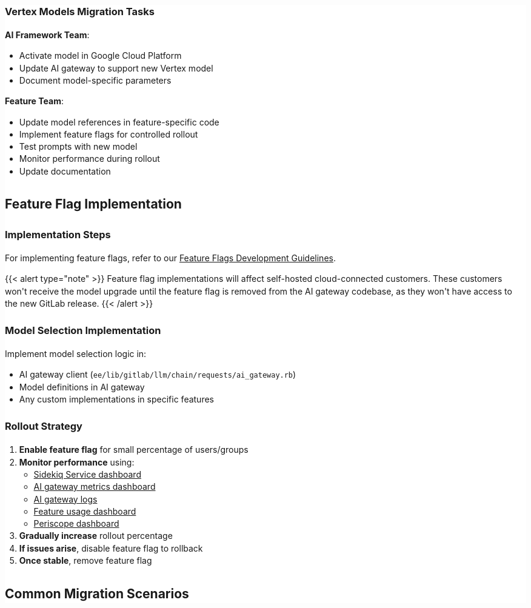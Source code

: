 ### Vertex Models Migration Tasks

**AI Framework Team**:

- Activate model in Google Cloud Platform
- Update AI gateway to support new Vertex model
- Document model-specific parameters

**Feature Team**:

- Update model references in feature-specific code
- Implement feature flags for controlled rollout
- Test prompts with new model
- Monitor performance during rollout
- Update documentation

## Feature Flag Implementation

### Implementation Steps

For implementing feature flags, refer to our [Feature Flags Development Guidelines](../feature_flags/_index.md).

{{< alert type="note" >}}
Feature flag implementations will affect self-hosted cloud-connected customers. These customers won't receive the model upgrade until the feature flag is removed from the AI gateway codebase, as they won't have access to the new GitLab release.
{{< /alert >}}

### Model Selection Implementation

Implement model selection logic in:

- AI gateway client (`ee/lib/gitlab/llm/chain/requests/ai_gateway.rb`)
- Model definitions in AI gateway
- Any custom implementations in specific features

### Rollout Strategy

1. **Enable feature flag** for small percentage of users/groups
1. **Monitor performance** using:
   - [Sidekiq Service dashboard](https://dashboards.gitlab.net/d/sidekiq-main/sidekiq-overview)
   - [AI gateway metrics dashboard](https://dashboards.gitlab.net/d/ai-gateway-main/ai-gateway3a-overview?orgId=1)
   - [AI gateway logs](https://log.gprd.gitlab.net/app/r/s/zKEel)
   - [Feature usage dashboard](https://log.gprd.gitlab.net/app/r/s/egybF)
   - [Periscope dashboard](https://app.periscopedata.com/app/gitlab/1137231/Ai-Features)
1. **Gradually increase** rollout percentage
1. **If issues arise**, disable feature flag to rollback
1. **Once stable**, remove feature flag

## Common Migration Scenarios

